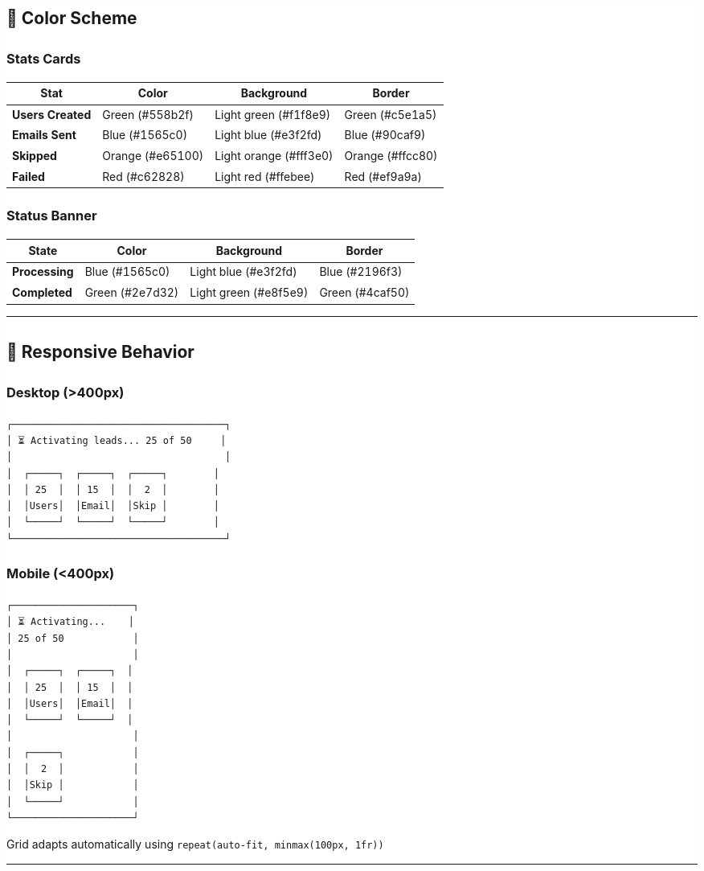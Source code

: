 
## 🎨 Color Scheme

### Stats Cards

| Stat | Color | Background | Border |
|------|-------|------------|--------|
| **Users Created** | Green (#558b2f) | Light green (#f1f8e9) | Green (#c5e1a5) |
| **Emails Sent** | Blue (#1565c0) | Light blue (#e3f2fd) | Blue (#90caf9) |
| **Skipped** | Orange (#e65100) | Light orange (#fff3e0) | Orange (#ffcc80) |
| **Failed** | Red (#c62828) | Light red (#ffebee) | Red (#ef9a9a) |

### Status Banner

| State | Color | Background | Border |
|-------|-------|------------|--------|
| **Processing** | Blue (#1565c0) | Light blue (#e3f2fd) | Blue (#2196f3) |
| **Completed** | Green (#2e7d32) | Light green (#e8f5e9) | Green (#4caf50) |

---

## 📱 Responsive Behavior

### Desktop (>400px)
```
┌─────────────────────────────────────┐
│ ⏳ Activating leads... 25 of 50     │
│                                     │
│  ┌─────┐  ┌─────┐  ┌─────┐        │
│  │ 25  │  │ 15  │  │  2  │        │
│  │Users│  │Email│  │Skip │        │
│  └─────┘  └─────┘  └─────┘        │
└─────────────────────────────────────┘
```

### Mobile (<400px)
```
┌─────────────────────┐
│ ⏳ Activating...    │
│ 25 of 50            │
│                     │
│  ┌─────┐  ┌─────┐  │
│  │ 25  │  │ 15  │  │
│  │Users│  │Email│  │
│  └─────┘  └─────┘  │
│                     │
│  ┌─────┐            │
│  │  2  │            │
│  │Skip │            │
│  └─────┘            │
└─────────────────────┘
```
Grid adapts automatically using `repeat(auto-fit, minmax(100px, 1fr))`

---